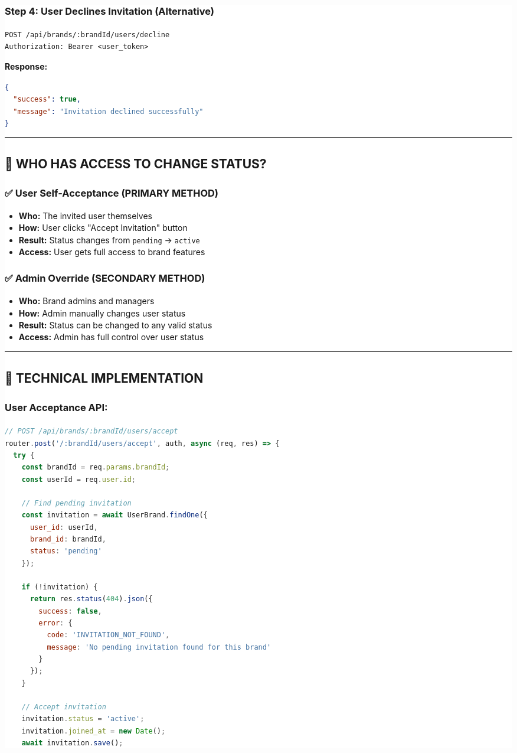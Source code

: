 ### **Step 4: User Declines Invitation (Alternative)**
```http
POST /api/brands/:brandId/users/decline
Authorization: Bearer <user_token>
```

**Response:**
```json
{
  "success": true,
  "message": "Invitation declined successfully"
}
```

---

## 🎯 **WHO HAS ACCESS TO CHANGE STATUS?**

### **✅ User Self-Acceptance (PRIMARY METHOD)**
- **Who:** The invited user themselves
- **How:** User clicks "Accept Invitation" button
- **Result:** Status changes from `pending` → `active`
- **Access:** User gets full access to brand features

### **✅ Admin Override (SECONDARY METHOD)**
- **Who:** Brand admins and managers
- **How:** Admin manually changes user status
- **Result:** Status can be changed to any valid status
- **Access:** Admin has full control over user status

---

## 🔧 **TECHNICAL IMPLEMENTATION**

### **User Acceptance API:**
```javascript
// POST /api/brands/:brandId/users/accept
router.post('/:brandId/users/accept', auth, async (req, res) => {
  try {
    const brandId = req.params.brandId;
    const userId = req.user.id;

    // Find pending invitation
    const invitation = await UserBrand.findOne({
      user_id: userId,
      brand_id: brandId,
      status: 'pending'
    });

    if (!invitation) {
      return res.status(404).json({
        success: false,
        error: {
          code: 'INVITATION_NOT_FOUND',
          message: 'No pending invitation found for this brand'
        }
      });
    }

    // Accept invitation
    invitation.status = 'active';
    invitation.joined_at = new Date();
    await invitation.save();
```